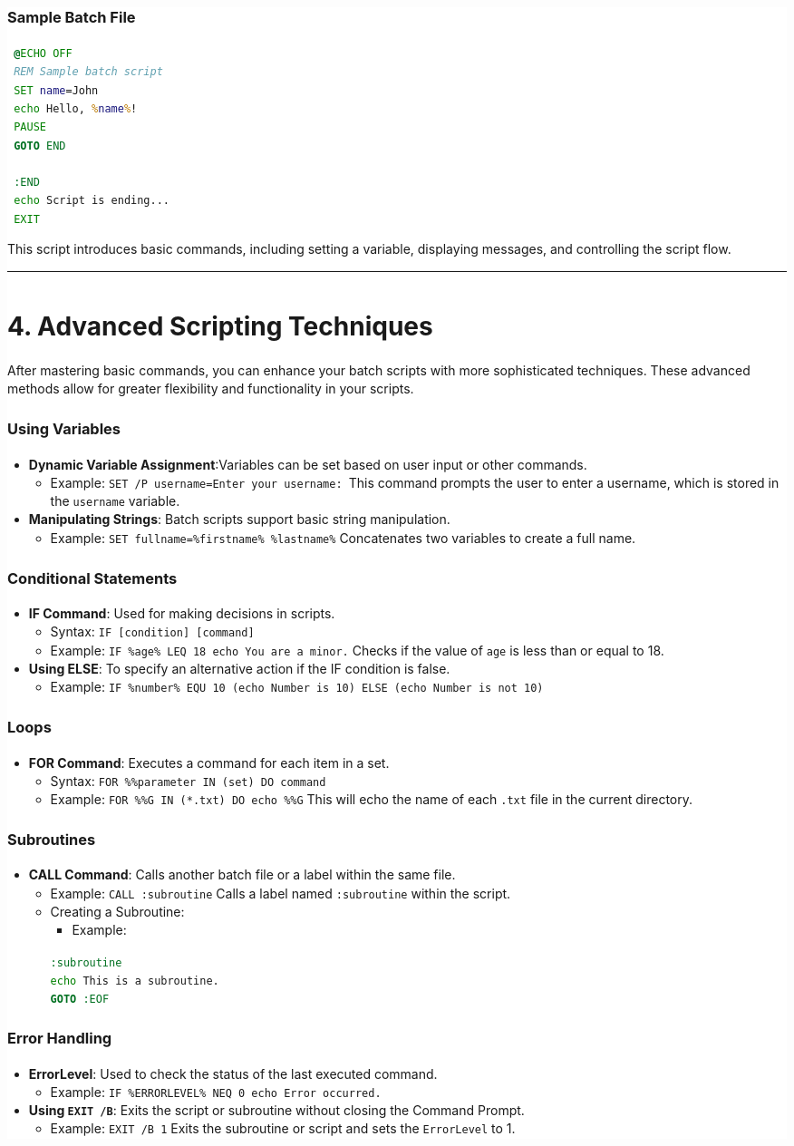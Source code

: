 
### Sample Batch File
```cmd
 @ECHO OFF
 REM Sample batch script
 SET name=John
 echo Hello, %name%!
 PAUSE
 GOTO END
 
 :END
 echo Script is ending...
 EXIT
```
This script introduces basic commands, including setting a variable, displaying messages, and controlling the script flow.

---

# 4. Advanced Scripting Techniques
After mastering basic commands, you can enhance your batch scripts with more sophisticated techniques. These advanced methods allow for greater flexibility and functionality in your scripts.


### Using Variables
- **Dynamic Variable Assignment**:Variables can be set based on user input or other commands.
    - Example: `SET /P username=Enter your username: `This command prompts the user to enter a username, which is stored in the `username` variable.
- **Manipulating Strings**: Batch scripts support basic string manipulation.
	- Example: `SET fullname=%firstname% %lastname%`
			  Concatenates two variables to create a full name.  
	
### Conditional Statements
- **IF Command**: Used for making decisions in scripts.
	- Syntax: `IF [condition] [command]`
	- Example: `IF %age% LEQ 18 echo You are a minor.`
			  Checks if the value of `age` is less than or equal to 18.  
- **Using ELSE**: To specify an alternative action if the IF condition is false.
    - Example: `IF %number% EQU 10 (echo Number is 10) ELSE (echo Number is not 10)`
### Loops
- **FOR Command**: Executes a command for each item in a set.
	- Syntax: `FOR %%parameter IN (set) DO command`
	- Example: `FOR %%G IN (*.txt) DO echo %%G`
			  This will echo the name of each `.txt` file in the current directory.  
### Subroutines
- **CALL Command**: Calls another batch file or a label within the same file.
	- Example: `CALL :subroutine`
			  Calls a label named `:subroutine` within the script.  
	- Creating a Subroutine:
		- Example:
        ```cmd
        :subroutine
		echo This is a subroutine.
		GOTO :EOF
        ```
### Error Handling
- **ErrorLevel**: Used to check the status of the last executed command.
	- Example: `IF %ERRORLEVEL% NEQ 0 echo Error occurred.`
- **Using `EXIT /B`**: Exits the script or subroutine without closing the Command Prompt.
	- Example: `EXIT /B 1`
		Exits the subroutine or script and sets the `ErrorLevel` to 1.  